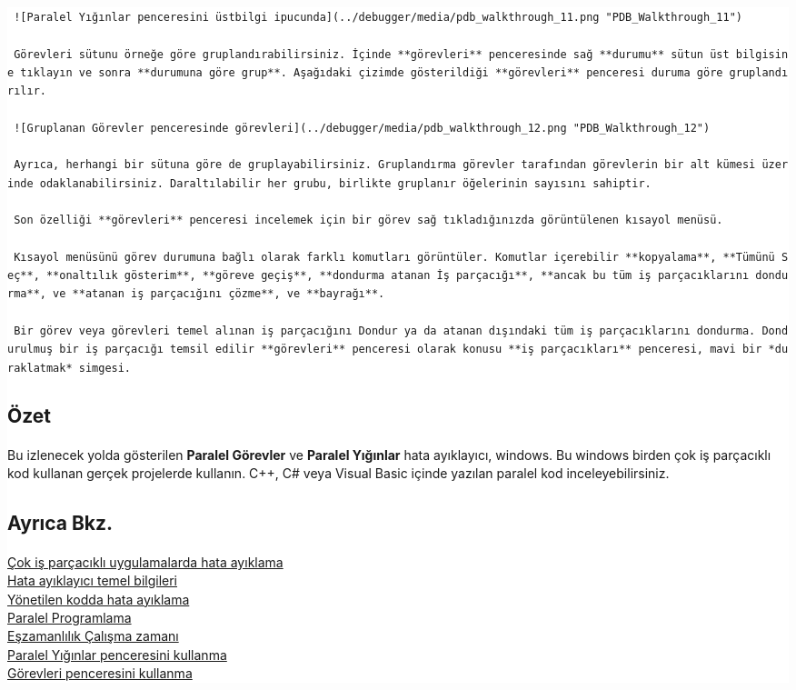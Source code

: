      ![Paralel Yığınlar penceresini üstbilgi ipucunda](../debugger/media/pdb_walkthrough_11.png "PDB_Walkthrough_11")  
  
     Görevleri sütunu örneğe göre gruplandırabilirsiniz. İçinde **görevleri** penceresinde sağ **durumu** sütun üst bilgisine tıklayın ve sonra **durumuna göre grup**. Aşağıdaki çizimde gösterildiği **görevleri** penceresi duruma göre gruplandırılır.  
  
     ![Gruplanan Görevler penceresinde görevleri](../debugger/media/pdb_walkthrough_12.png "PDB_Walkthrough_12")  
  
     Ayrıca, herhangi bir sütuna göre de gruplayabilirsiniz. Gruplandırma görevler tarafından görevlerin bir alt kümesi üzerinde odaklanabilirsiniz. Daraltılabilir her grubu, birlikte gruplanır öğelerinin sayısını sahiptir.
  
     Son özelliği **görevleri** penceresi incelemek için bir görev sağ tıkladığınızda görüntülenen kısayol menüsü.  
  
     Kısayol menüsünü görev durumuna bağlı olarak farklı komutları görüntüler. Komutlar içerebilir **kopyalama**, **Tümünü Seç**, **onaltılık gösterim**, **göreve geçiş**, **dondurma atanan İş parçacığı**, **ancak bu tüm iş parçacıklarını dondurma**, ve **atanan iş parçacığını çözme**, ve **bayrağı**.  
  
     Bir görev veya görevleri temel alınan iş parçacığını Dondur ya da atanan dışındaki tüm iş parçacıklarını dondurma. Dondurulmuş bir iş parçacığı temsil edilir **görevleri** penceresi olarak konusu **iş parçacıkları** penceresi, mavi bir *duraklatmak* simgesi.  
  
## <a name="summary"></a>Özet  
 Bu izlenecek yolda gösterilen **Paralel Görevler** ve **Paralel Yığınlar** hata ayıklayıcı, windows. Bu windows birden çok iş parçacıklı kod kullanan gerçek projelerde kullanın. C++, C# veya Visual Basic içinde yazılan paralel kod inceleyebilirsiniz.  
  
## <a name="see-also"></a>Ayrıca Bkz.  
 [Çok iş parçacıklı uygulamalarda hata ayıklama](../debugger/walkthrough-debugging-a-parallel-application.md)   
 [Hata ayıklayıcı temel bilgileri](../debugger/getting-started-with-the-debugger.md)   
 [Yönetilen kodda hata ayıklama](../debugger/debugging-managed-code.md)   
 [Paralel Programlama](/dotnet/standard/parallel-programming/index)   
 [Eşzamanlılık Çalışma zamanı](/cpp/parallel/concrt/concurrency-runtime)   
 [Paralel Yığınlar penceresini kullanma](../debugger/using-the-parallel-stacks-window.md)   
 [Görevleri penceresini kullanma](../debugger/using-the-tasks-window.md)